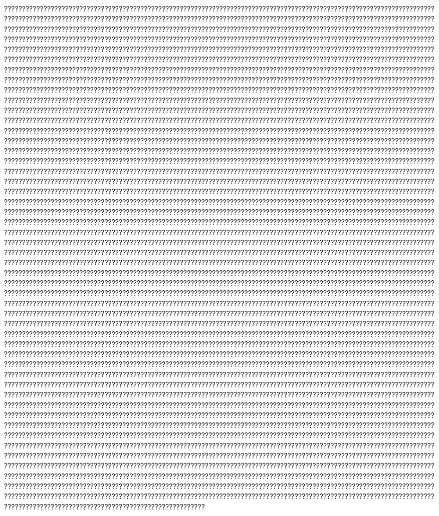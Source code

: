 ????????????????????????????????????????????????????????????????????????????????????????????????????????????????????????????????????????????????????????????????????????????????????????????????????????????????????????????????????????????????????????????????????????????????????????????????????????????????????????????????????????????????????????????????????????????????????????????????????????????????????????????????????????????????????????????????????????????????????????????????????????????????????????????????????????????????????????????????????????????????????????????????????????????????????????????????????????????????????????????????????????????????????????????????????????????????????????????????????????????????????????????????????????????????????????????????????????????????????????????????????????????????????????????????????????????????????????????????????????????????????????????????????????????????????????????????????????????????????????????????????????????????????????????????????????????????????????????????????????????????????????????????????????????????????????????????????????????????????????????????????????????????????????????????????????????????????????????????????????????????????????????????????????????????????????????????????????????????????????????????????????????????????????????????????????????????????????????????????????????????????????????????????????????????????????????????????????????????????????????????????????????????????????????????????????????????????????????????????????????????????????????????????????????????????????????????????????????????????????????????????????????????????????????????????????????????????????????????????????????????????????????????????????????????????????????????????????????????????????????????????????????????????????????????????????????????????????????????????????????????????????????????????????????????????????????????????????????????????????????????????????????????????????????????????????????????????????????????????????????????????????????????????????????????????????????????????????????????????????????????????????????????????????????????????????????????????????????????????????????????????????????????????????????????????????????????????????????????????????????????????????????????????????????????????????????????????????????????????????????????????????????????????????????????????????????????????????????????????????????????????????????????????????????????????????????????????????????????????????????????????????????????????????????????????????????????????????????????????????????????????????????????????????????????????????????????????????????????????????????????????????????????????????????????????????????????????????????????????????????????????????????????????????????????????????????????????????????????????????????????????????????????????????????????????????????????????????????????????????????????????????????????????????????????????????????????????????????????????????????????????????????????????????????????????????????????????????????????????????????????????????????????????????????????????????????????????????????????????????????????????????????????????????????????????????????????????????????????????????????????????????????????????????????????????????????????????????????????????????????????????????????????????????????????????????????????????????????????????????????????????????????????????????????????????????????????????????????????????????????????????????????????????????????????????????????????????????????????????????????????????????????????????????????????????????????????????????????????????????????????????????????????????????????????????????????????????????????????????????????????????????????????????????????????????????????????????????????????????????????????????????????????????????????????????????????????????????????????????????????????????????????????????????????????????????????????????????????????????????????????????????????????????????????????????????????????????????????????????????????????????????????????????????????????????????????????????????????????????????????????????????????????????????????????????????????????????????????????????????????????????????????????????????????????????????????????????????????????????????????????????????????????????????????????????????????????????????????????????????????????????????????????????????????????????????????????????????????????????????????????????????????????????????????????????????????????????????????????????????????????????????????????????????????????????????????????????????????????????????????????????????????????????????????????????????????????????????????????????????????????????????????????????????????????????????????????????????????????????????????????????????????????????????????????????????????????????????????????????????????????????????????????????????????????????????????????????????????????????????????????????????????????????????????????????????????????????????????????????????????????????????????????????????????????????????????????????????????????????????????????????????????????????????????????????????????????????????????????????????????????????????????????????????????????????????????????????????????????????????????????????????????????????????????????????????????????????????????????????????????????????????????????????????????????????????????????????????????????????????????????????????????????????????????????????????????????????????????????????????????????????????????????????????????????????????????????????????????????????????????????????????????????????????????????????????????????????????????????????????????????????????????????????????????????????????????????????????????????????????????????????????????????????????????????????????????????????????????????????????????????????????????????????????????????????????????????????????????????????????????????????????????????????????????????????????????????????????????????????????????????????????????????